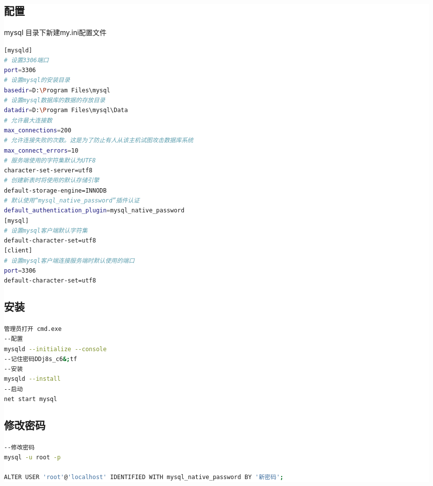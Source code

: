 ## 配置

mysql 目录下新建my.ini配置文件

```sh
[mysqld]
# 设置3306端口
port=3306
# 设置mysql的安装目录
basedir=D:\Program Files\mysql
# 设置mysql数据库的数据的存放目录
datadir=D:\Program Files\mysql\Data
# 允许最大连接数
max_connections=200
# 允许连接失败的次数。这是为了防止有人从该主机试图攻击数据库系统
max_connect_errors=10
# 服务端使用的字符集默认为UTF8
character-set-server=utf8
# 创建新表时将使用的默认存储引擎
default-storage-engine=INNODB
# 默认使用“mysql_native_password”插件认证
default_authentication_plugin=mysql_native_password
[mysql]
# 设置mysql客户端默认字符集
default-character-set=utf8
[client]
# 设置mysql客户端连接服务端时默认使用的端口
port=3306
default-character-set=utf8
```

## 安装

```sh
管理员打开 cmd.exe
--配置
mysqld --initialize --console
--记住密码DDj8s_c6&;tf
--安装
mysqld --install
--启动
net start mysql
```

## 修改密码

```sh
--修改密码
mysql -u root -p

ALTER USER 'root'@'localhost' IDENTIFIED WITH mysql_native_password BY '新密码';
```
